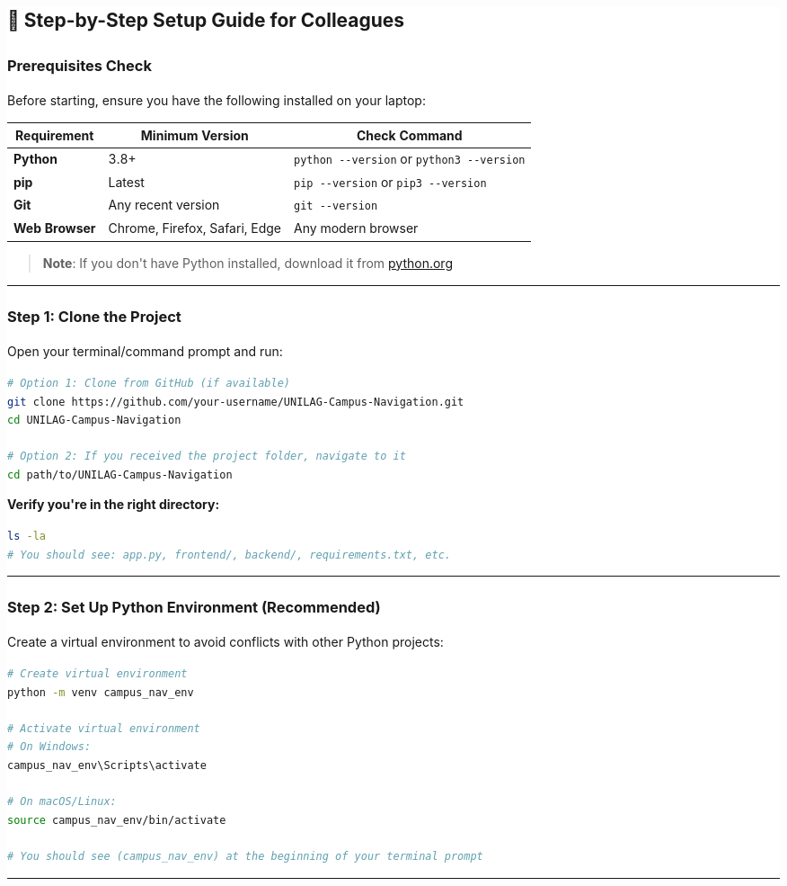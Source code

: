 
## 🚀 Step-by-Step Setup Guide for Colleagues

### Prerequisites Check

Before starting, ensure you have the following installed on your laptop:

| Requirement | Minimum Version | Check Command |
|------------|----------------|---------------|
| **Python** | 3.8+ | `python --version` or `python3 --version` |
| **pip** | Latest | `pip --version` or `pip3 --version` |
| **Git** | Any recent version | `git --version` |
| **Web Browser** | Chrome, Firefox, Safari, Edge | Any modern browser |

> **Note**: If you don't have Python installed, download it from [python.org](https://www.python.org/downloads/)

---

### Step 1: Clone the Project

Open your terminal/command prompt and run:

```bash
# Option 1: Clone from GitHub (if available)
git clone https://github.com/your-username/UNILAG-Campus-Navigation.git
cd UNILAG-Campus-Navigation

# Option 2: If you received the project folder, navigate to it
cd path/to/UNILAG-Campus-Navigation
```

**Verify you're in the right directory:**
```bash
ls -la
# You should see: app.py, frontend/, backend/, requirements.txt, etc.
```

---

### Step 2: Set Up Python Environment (Recommended)

Create a virtual environment to avoid conflicts with other Python projects:

```bash
# Create virtual environment
python -m venv campus_nav_env

# Activate virtual environment
# On Windows:
campus_nav_env\Scripts\activate

# On macOS/Linux:
source campus_nav_env/bin/activate

# You should see (campus_nav_env) at the beginning of your terminal prompt
```

---